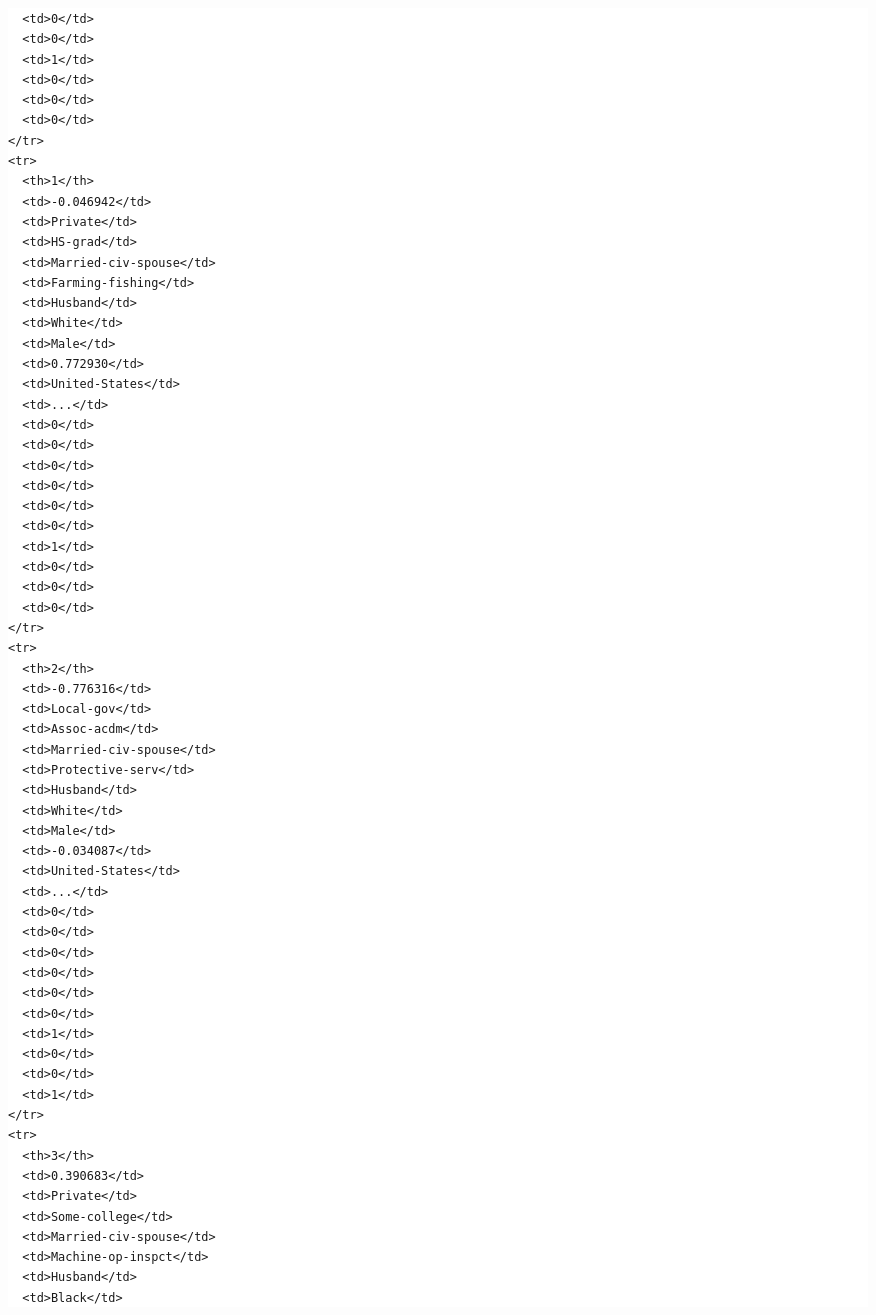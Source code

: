       <td>0</td>
      <td>0</td>
      <td>1</td>
      <td>0</td>
      <td>0</td>
      <td>0</td>
    </tr>
    <tr>
      <th>1</th>
      <td>-0.046942</td>
      <td>Private</td>
      <td>HS-grad</td>
      <td>Married-civ-spouse</td>
      <td>Farming-fishing</td>
      <td>Husband</td>
      <td>White</td>
      <td>Male</td>
      <td>0.772930</td>
      <td>United-States</td>
      <td>...</td>
      <td>0</td>
      <td>0</td>
      <td>0</td>
      <td>0</td>
      <td>0</td>
      <td>0</td>
      <td>1</td>
      <td>0</td>
      <td>0</td>
      <td>0</td>
    </tr>
    <tr>
      <th>2</th>
      <td>-0.776316</td>
      <td>Local-gov</td>
      <td>Assoc-acdm</td>
      <td>Married-civ-spouse</td>
      <td>Protective-serv</td>
      <td>Husband</td>
      <td>White</td>
      <td>Male</td>
      <td>-0.034087</td>
      <td>United-States</td>
      <td>...</td>
      <td>0</td>
      <td>0</td>
      <td>0</td>
      <td>0</td>
      <td>0</td>
      <td>0</td>
      <td>1</td>
      <td>0</td>
      <td>0</td>
      <td>1</td>
    </tr>
    <tr>
      <th>3</th>
      <td>0.390683</td>
      <td>Private</td>
      <td>Some-college</td>
      <td>Married-civ-spouse</td>
      <td>Machine-op-inspct</td>
      <td>Husband</td>
      <td>Black</td>